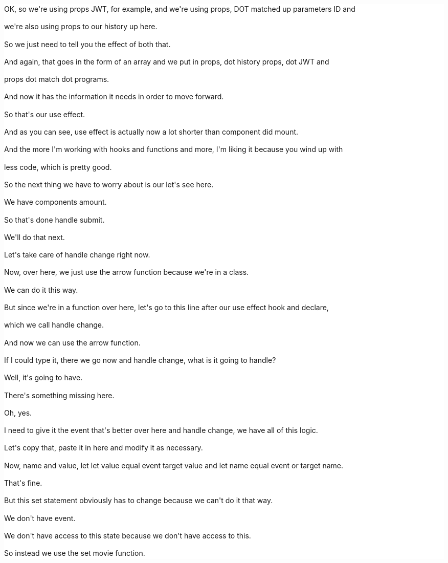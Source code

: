 OK, so we're using props JWT, for example, and we're using props, DOT matched up parameters ID and

we're also using props to our history up here.

So we just need to tell you the effect of both that.

And again, that goes in the form of an array and we put in props, dot history props, dot JWT and

props dot match dot programs.

And now it has the information it needs in order to move forward.

So that's our use effect.

And as you can see, use effect is actually now a lot shorter than component did mount.

And the more I'm working with hooks and functions and more, I'm liking it because you wind up with

less code, which is pretty good.

So the next thing we have to worry about is our let's see here.

We have components amount.

So that's done handle submit.

We'll do that next.

Let's take care of handle change right now.

Now, over here, we just use the arrow function because we're in a class.

We can do it this way.

But since we're in a function over here, let's go to this line after our use effect hook and declare,

which we call handle change.

And now we can use the arrow function.

If I could type it, there we go now and handle change, what is it going to handle?

Well, it's going to have.

There's something missing here.

Oh, yes.

I need to give it the event that's better over here and handle change, we have all of this logic.

Let's copy that, paste it in here and modify it as necessary.

Now, name and value, let let value equal event target value and let name equal event or target name.

That's fine.

But this set statement obviously has to change because we can't do it that way.

We don't have event.

We don't have access to this state because we don't have access to this.

So instead we use the set movie function.
